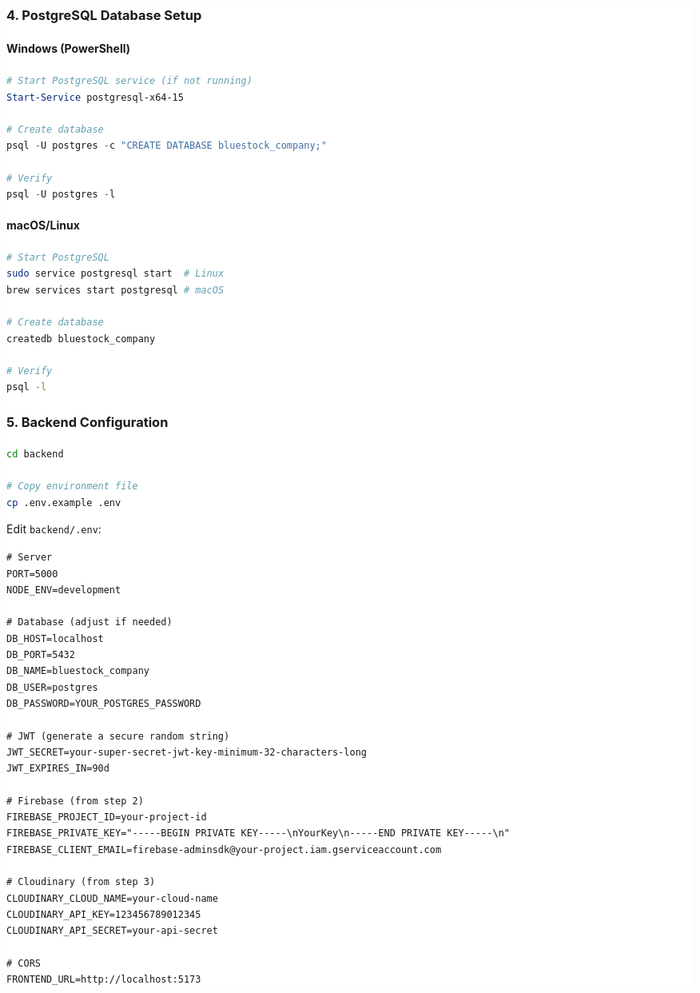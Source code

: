 ### 4. PostgreSQL Database Setup

#### Windows (PowerShell)
```powershell
# Start PostgreSQL service (if not running)
Start-Service postgresql-x64-15

# Create database
psql -U postgres -c "CREATE DATABASE bluestock_company;"

# Verify
psql -U postgres -l
```

#### macOS/Linux
```bash
# Start PostgreSQL
sudo service postgresql start  # Linux
brew services start postgresql # macOS

# Create database
createdb bluestock_company

# Verify
psql -l
```

### 5. Backend Configuration

```bash
cd backend

# Copy environment file
cp .env.example .env
```

Edit `backend/.env`:
```env
# Server
PORT=5000
NODE_ENV=development

# Database (adjust if needed)
DB_HOST=localhost
DB_PORT=5432
DB_NAME=bluestock_company
DB_USER=postgres
DB_PASSWORD=YOUR_POSTGRES_PASSWORD

# JWT (generate a secure random string)
JWT_SECRET=your-super-secret-jwt-key-minimum-32-characters-long
JWT_EXPIRES_IN=90d

# Firebase (from step 2)
FIREBASE_PROJECT_ID=your-project-id
FIREBASE_PRIVATE_KEY="-----BEGIN PRIVATE KEY-----\nYourKey\n-----END PRIVATE KEY-----\n"
FIREBASE_CLIENT_EMAIL=firebase-adminsdk@your-project.iam.gserviceaccount.com

# Cloudinary (from step 3)
CLOUDINARY_CLOUD_NAME=your-cloud-name
CLOUDINARY_API_KEY=123456789012345
CLOUDINARY_API_SECRET=your-api-secret

# CORS
FRONTEND_URL=http://localhost:5173
```